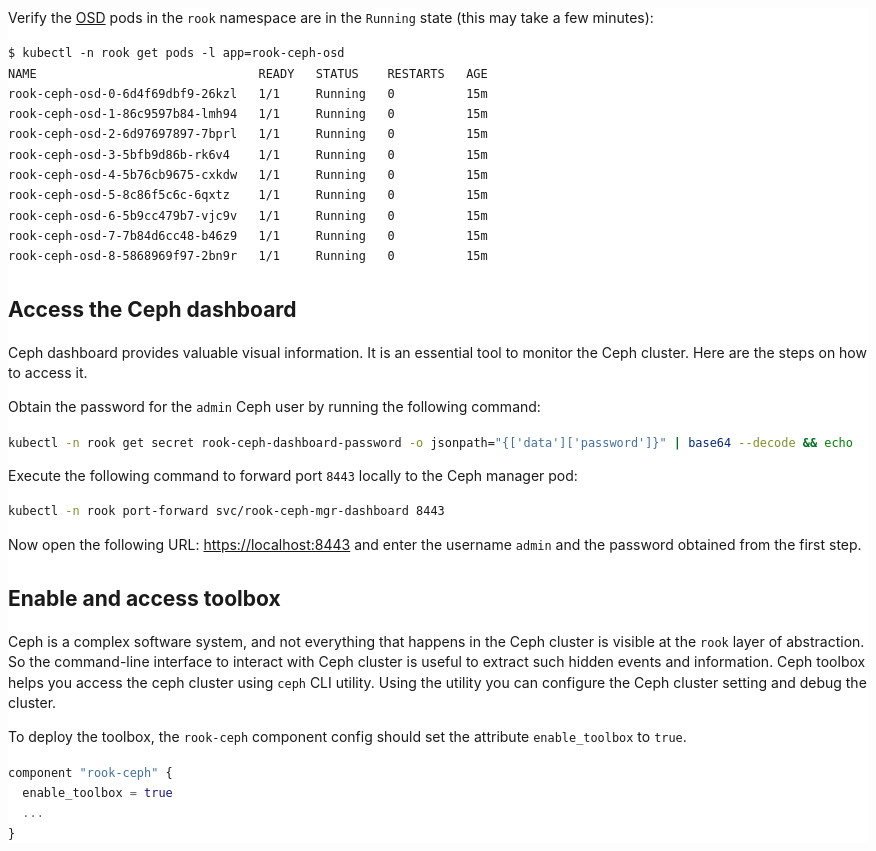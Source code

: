 Verify the [OSD](https://docs.ceph.com/docs/master/glossary/#term-ceph-osd-daemon) pods in the `rook` namespace are in the `Running` state (this may take a few minutes):

```console
$ kubectl -n rook get pods -l app=rook-ceph-osd
NAME                               READY   STATUS    RESTARTS   AGE
rook-ceph-osd-0-6d4f69dbf9-26kzl   1/1     Running   0          15m
rook-ceph-osd-1-86c9597b84-lmh94   1/1     Running   0          15m
rook-ceph-osd-2-6d97697897-7bprl   1/1     Running   0          15m
rook-ceph-osd-3-5bfb9d86b-rk6v4    1/1     Running   0          15m
rook-ceph-osd-4-5b76cb9675-cxkdw   1/1     Running   0          15m
rook-ceph-osd-5-8c86f5c6c-6qxtz    1/1     Running   0          15m
rook-ceph-osd-6-5b9cc479b7-vjc9v   1/1     Running   0          15m
rook-ceph-osd-7-7b84d6cc48-b46z9   1/1     Running   0          15m
rook-ceph-osd-8-5868969f97-2bn9r   1/1     Running   0          15m
```

## Access the Ceph dashboard

Ceph dashboard provides valuable visual information. It is an essential tool to monitor the Ceph cluster. Here are the steps on how to access it.

Obtain the password for the `admin` Ceph user by running the following command:

```bash
kubectl -n rook get secret rook-ceph-dashboard-password -o jsonpath="{['data']['password']}" | base64 --decode && echo
```

Execute the following command to forward port `8443` locally to the Ceph manager pod:

```bash
kubectl -n rook port-forward svc/rook-ceph-mgr-dashboard 8443
```

Now open the following URL: [https://localhost:8443](https://localhost:8443) and enter the username `admin` and the password obtained from the first step.

## Enable and access toolbox

Ceph is a complex software system, and not everything that happens in the Ceph cluster is visible at the `rook` layer of abstraction. So the command-line interface to interact with Ceph cluster is useful to extract such hidden events and information. Ceph toolbox helps you access the ceph cluster using `ceph` CLI utility. Using the utility you can configure the Ceph cluster setting and debug the cluster.

To deploy the toolbox, the `rook-ceph` component config should set the attribute `enable_toolbox` to `true`.

```tf
component "rook-ceph" {
  enable_toolbox = true
  ...
}
```
